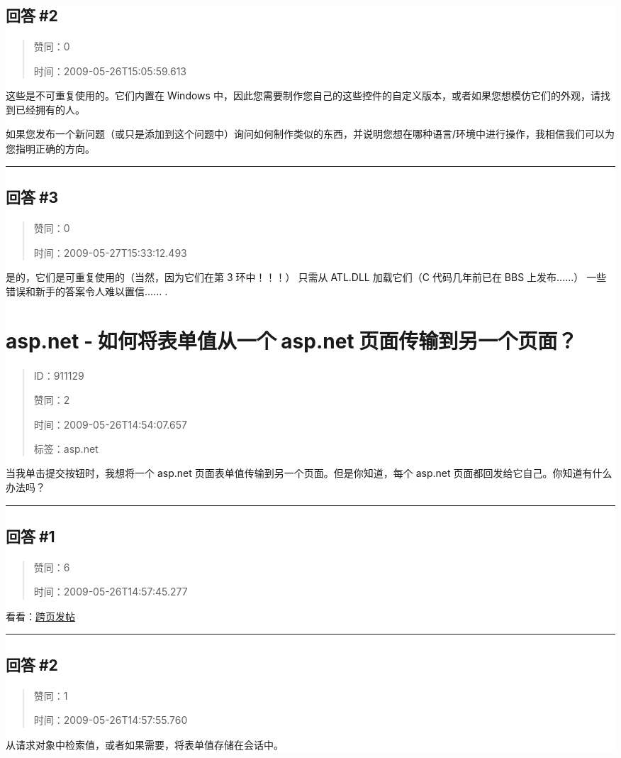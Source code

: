 ## 回答 #2

> 赞同：0
> 
> 时间：2009-05-26T15:05:59.613

这些是不可重复使用的。它们内置在 Windows 中，因此您需要制作您自己的这些控件的自定义版本，或者如果您想模仿它们的外观，请找到已经拥有的人。

如果您发布一个新问题（或只是添加到这个问题中）询问如何制作类似的东西，并说明您想在哪种语言/环境中进行操作，我相信我们可以为您指明正确的方向。

* * *

## 回答 #3

> 赞同：0
> 
> 时间：2009-05-27T15:33:12.493

是的，它们是可重复使用的（当然，因为它们在第 3 环中！！！）
只需从 ATL.DLL 加载它们（C 代码几年前已在 BBS 上发布......）
一些错误和新手的答案令人难以置信...... .

# asp.net - 如何将表单值从一个 asp.net 页面传输到另一个页面？

> ID：911129
> 
> 赞同：2
> 
> 时间：2009-05-26T14:54:07.657
> 
> 标签：asp.net

当我单击提交按钮时，我想将一个 asp.net 页面表单值传输到另一个页面。但是你知道，每个 asp.net 页面都回发给它自己。你知道有什么办法吗？

* * *

## 回答 #1

> 赞同：6
> 
> 时间：2009-05-26T14:57:45.277

看看：[跨页发帖](http://msdn.microsoft.com/en-us/library/ms178139.aspx)

* * *

## 回答 #2

> 赞同：1
> 
> 时间：2009-05-26T14:57:55.760

从请求对象中检索值，或者如果需要，将表单值存储在会话中。
